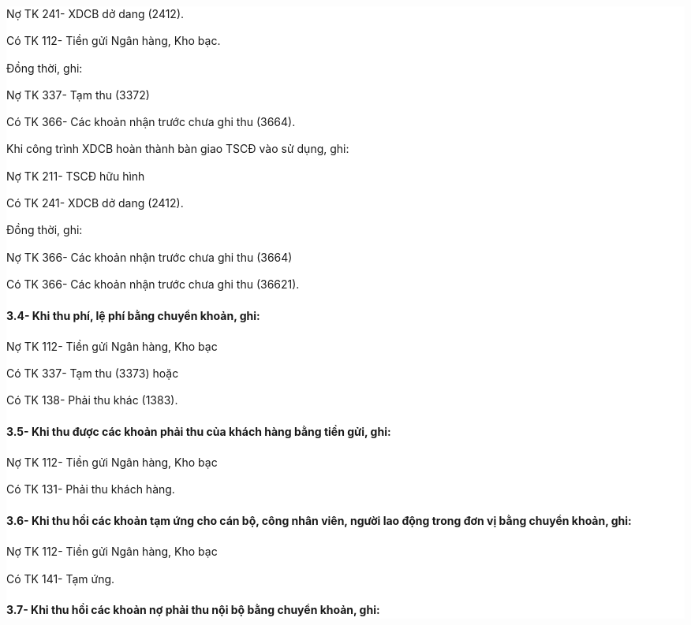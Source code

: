 Nợ TK 241- XDCB dở dang (2412).


Có TK 112- Tiền gửi Ngân hàng, Kho bạc.


Đồng thời, ghi:


Nợ TK 337- Tạm thu (3372)


Có TK 366- Các khoản nhận trước chưa ghi thu (3664).


Khi công trình XDCB hoàn thành bàn giao TSCĐ vào sử dụng, ghi:


Nợ TK 211- TSCĐ hữu hình


Có TK 241- XDCB dở dang (2412).


Đồng thời, ghi:


Nợ TK 366- Các khoản nhận trước chưa ghi thu (3664)


Có TK 366- Các khoản nhận trước chưa ghi thu (36621).


#### 3.4- Khi thu phí, lệ phí bằng chuyển khoản, ghi:


Nợ TK 112- Tiền gửi Ngân hàng, Kho bạc


Có TK 337- Tạm thu (3373) hoặc


Có TK 138- Phải thu khác (1383).


#### 3.5- Khi thu được các khoản phải thu của khách hàng bằng tiền gửi, ghi:


Nợ TK 112- Tiền gửi Ngân hàng, Kho bạc


Có TK 131- Phải thu khách hàng.


#### 3.6- Khi thu hồi các khoản tạm ứng cho cán bộ, công nhân viên, người lao động trong đơn vị bằng chuyển khoản, ghi:


Nợ TK 112- Tiền gửi Ngân hàng, Kho bạc


Có TK 141- Tạm ứng.


#### 3.7- Khi thu hồi các khoản nợ phải thu nội bộ bằng chuyển khoản, ghi:

